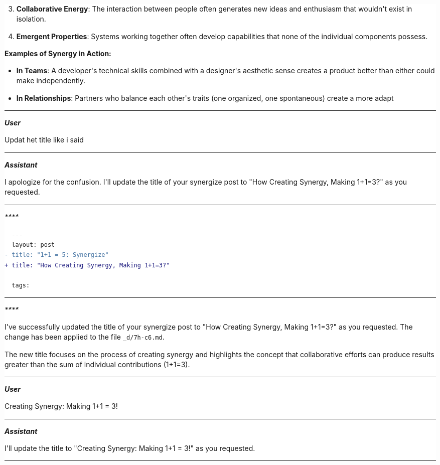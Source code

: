 3. **Collaborative Energy**: The interaction between people often generates new ideas and enthusiasm that wouldn't exist in isolation.

4. **Emergent Properties**: Systems working together often develop capabilities that none of the individual components possess.

**Examples of Synergy in Action:**

- **In Teams**: A developer's technical skills combined with a designer's aesthetic sense creates a product better than either could make independently.

- **In Relationships**: Partners who balance each other's traits (one organized, one spontaneous) create a more adapt

---

_**User**_

Updat het title like i said

---

_**Assistant**_

I apologize for the confusion. I'll update the title of your synergize post to "How Creating Synergy, Making 1+1=3?" as you requested.

---

_****_

```diff
  ---
  layout: post
- title: "1+1 = 5: Synergize"
+ title: "How Creating Synergy, Making 1+1=3?"
  
  tags:
```

---

_****_

I've successfully updated the title of your synergize post to "How Creating Synergy, Making 1+1=3?" as you requested. The change has been applied to the file `_d/7h-c6.md`.

The new title focuses on the process of creating synergy and highlights the concept that collaborative efforts can produce results greater than the sum of individual contributions (1+1=3).

---

_**User**_

Creating Synergy: Making 1+1 = 3!

---

_**Assistant**_

I'll update the title to "Creating Synergy: Making 1+1 = 3!" as you requested.

---